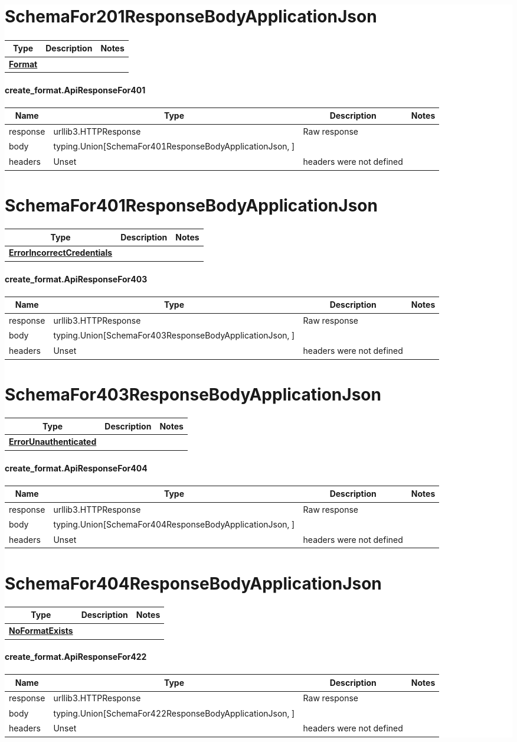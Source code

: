 # SchemaFor201ResponseBodyApplicationJson
Type | Description  | Notes
------------- | ------------- | -------------
[**Format**](../../models/Format.md) |  | 


#### create_format.ApiResponseFor401
Name | Type | Description  | Notes
------------- | ------------- | ------------- | -------------
response | urllib3.HTTPResponse | Raw response |
body | typing.Union[SchemaFor401ResponseBodyApplicationJson, ] |  |
headers | Unset | headers were not defined |

# SchemaFor401ResponseBodyApplicationJson
Type | Description  | Notes
------------- | ------------- | -------------
[**ErrorIncorrectCredentials**](../../models/ErrorIncorrectCredentials.md) |  | 


#### create_format.ApiResponseFor403
Name | Type | Description  | Notes
------------- | ------------- | ------------- | -------------
response | urllib3.HTTPResponse | Raw response |
body | typing.Union[SchemaFor403ResponseBodyApplicationJson, ] |  |
headers | Unset | headers were not defined |

# SchemaFor403ResponseBodyApplicationJson
Type | Description  | Notes
------------- | ------------- | -------------
[**ErrorUnauthenticated**](../../models/ErrorUnauthenticated.md) |  | 


#### create_format.ApiResponseFor404
Name | Type | Description  | Notes
------------- | ------------- | ------------- | -------------
response | urllib3.HTTPResponse | Raw response |
body | typing.Union[SchemaFor404ResponseBodyApplicationJson, ] |  |
headers | Unset | headers were not defined |

# SchemaFor404ResponseBodyApplicationJson
Type | Description  | Notes
------------- | ------------- | -------------
[**NoFormatExists**](../../models/NoFormatExists.md) |  | 


#### create_format.ApiResponseFor422
Name | Type | Description  | Notes
------------- | ------------- | ------------- | -------------
response | urllib3.HTTPResponse | Raw response |
body | typing.Union[SchemaFor422ResponseBodyApplicationJson, ] |  |
headers | Unset | headers were not defined |
